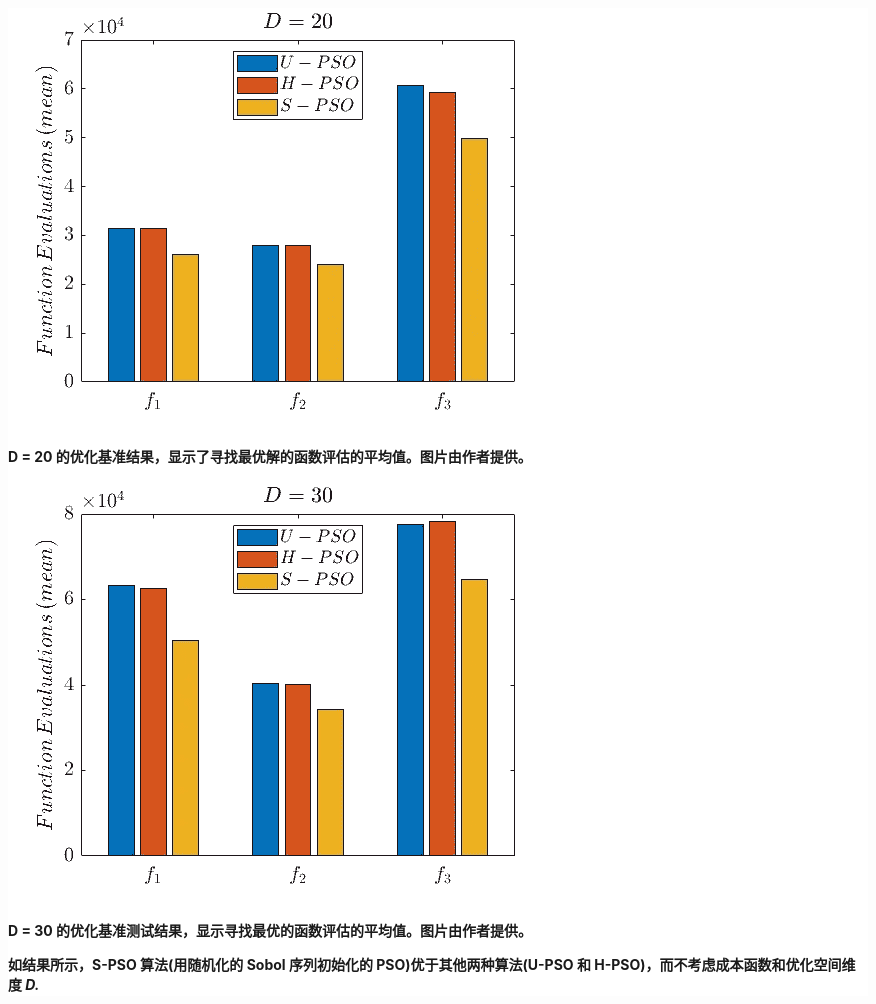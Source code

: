 **![](img/383190244fd35333d2c5ed03ed385123.png)**

****D = 20** 的优化基准结果，显示了寻找最优解的函数评估的平均值。图片由作者提供。**

**![](img/ffd5043310b4f7394f5096f706cea658.png)**

****D = 30** 的优化基准测试结果，显示寻找最优的函数评估的平均值。图片由作者提供。**

**如结果所示，S-PSO 算法(用随机化的 Sobol 序列初始化的 PSO)优于其他两种算法(U-PSO 和 H-PSO)，而不考虑成本函数和优化空间维度 *D.***
